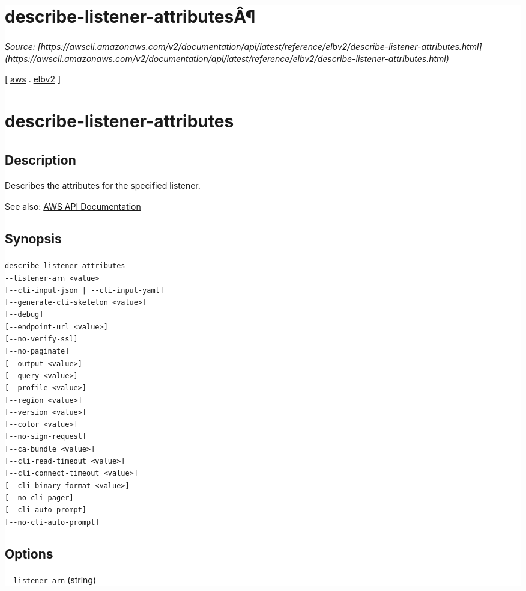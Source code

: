 # describe-listener-attributesÂ¶

*Source: [https://awscli.amazonaws.com/v2/documentation/api/latest/reference/elbv2/describe-listener-attributes.html](https://awscli.amazonaws.com/v2/documentation/api/latest/reference/elbv2/describe-listener-attributes.html)*

[ [aws](https://awscli.amazonaws.com/v2/documentation/api/latest/reference/index.html#cli-aws) . [elbv2](https://awscli.amazonaws.com/v2/documentation/api/latest/reference/elbv2/index.html#cli-aws-elbv2) ]

# describe-listener-attributes

## Description

Describes the attributes for the specified listener.

See also: [AWS API Documentation](https://docs.aws.amazon.com/goto/WebAPI/elasticloadbalancingv2-2015-12-01/DescribeListenerAttributes)

## Synopsis

```
describe-listener-attributes
--listener-arn <value>
[--cli-input-json | --cli-input-yaml]
[--generate-cli-skeleton <value>]
[--debug]
[--endpoint-url <value>]
[--no-verify-ssl]
[--no-paginate]
[--output <value>]
[--query <value>]
[--profile <value>]
[--region <value>]
[--version <value>]
[--color <value>]
[--no-sign-request]
[--ca-bundle <value>]
[--cli-read-timeout <value>]
[--cli-connect-timeout <value>]
[--cli-binary-format <value>]
[--no-cli-pager]
[--cli-auto-prompt]
[--no-cli-auto-prompt]
```

## Options

`--listener-arn` (string)
